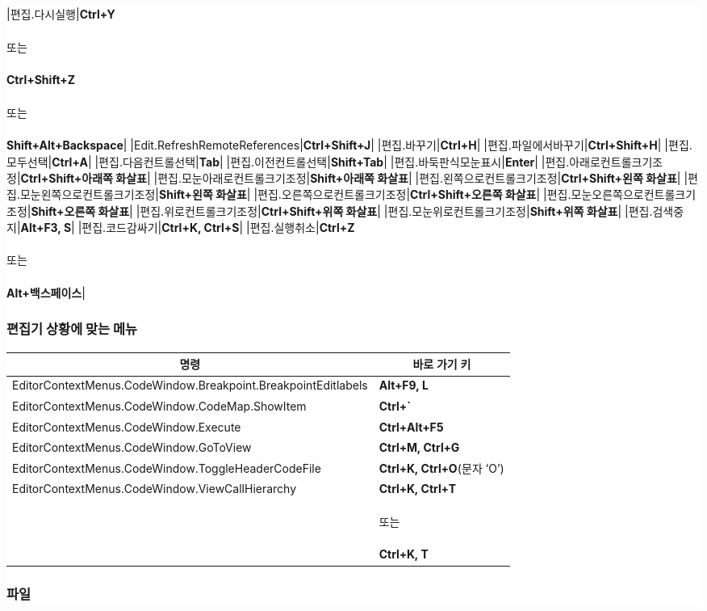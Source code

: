 |편집.다시실행|**Ctrl+Y**<br /><br /> 또는<br /><br /> **Ctrl+Shift+Z**<br /><br /> 또는<br /><br /> **Shift+Alt+Backspace**|
|Edit.RefreshRemoteReferences|**Ctrl+Shift+J**|
|편집.바꾸기|**Ctrl+H**|
|편집.파일에서바꾸기|**Ctrl+Shift+H**|
|편집.모두선택|**Ctrl+A**|
|편집.다음컨트롤선택|**Tab**|
|편집.이전컨트롤선택|**Shift+Tab**|
|편집.바둑판식모눈표시|**Enter**|
|편집.아래로컨트롤크기조정|**Ctrl+Shift+아래쪽 화살표**|
|편집.모눈아래로컨트롤크기조정|**Shift+아래쪽 화살표**|
|편집.왼쪽으로컨트롤크기조정|**Ctrl+Shift+왼쪽 화살표**|
|편집.모눈왼쪽으로컨트롤크기조정|**Shift+왼쪽 화살표**|
|편집.오른쪽으로컨트롤크기조정|**Ctrl+Shift+오른쪽 화살표**|
|편집.모눈오른쪽으로컨트롤크기조정|**Shift+오른쪽 화살표**|
|편집.위로컨트롤크기조정|**Ctrl+Shift+위쪽 화살표**|
|편집.모눈위로컨트롤크기조정|**Shift+위쪽 화살표**|
|편집.검색중지|**Alt+F3, S**|
|편집.코드감싸기|**Ctrl+K, Ctrl+S**|
|편집.실행취소|**Ctrl+Z**<br /><br /> 또는<br /><br /> **Alt+백스페이스**|

### <a name="editor-context-menus"></a><a name="bkmk_editorContext"></a> 편집기 상황에 맞는 메뉴

|명령|바로 가기 키|
|--------------| - |
|EditorContextMenus.CodeWindow.Breakpoint.BreakpointEditlabels|**Alt+F9, L**|
|EditorContextMenus.CodeWindow.CodeMap.ShowItem|**Ctrl+`**|
|EditorContextMenus.CodeWindow.Execute|**Ctrl+Alt+F5**|
|EditorContextMenus.CodeWindow.GoToView|**Ctrl+M, Ctrl+G**|
|EditorContextMenus.CodeWindow.ToggleHeaderCodeFile|**Ctrl+K, Ctrl+O**(문자 ‘O’)|
|EditorContextMenus.CodeWindow.ViewCallHierarchy|**Ctrl+K, Ctrl+T**<br /><br /> 또는<br /><br /> **Ctrl+K, T**|

### <a name="file"></a><a name="bkmk_file"></a> 파일
